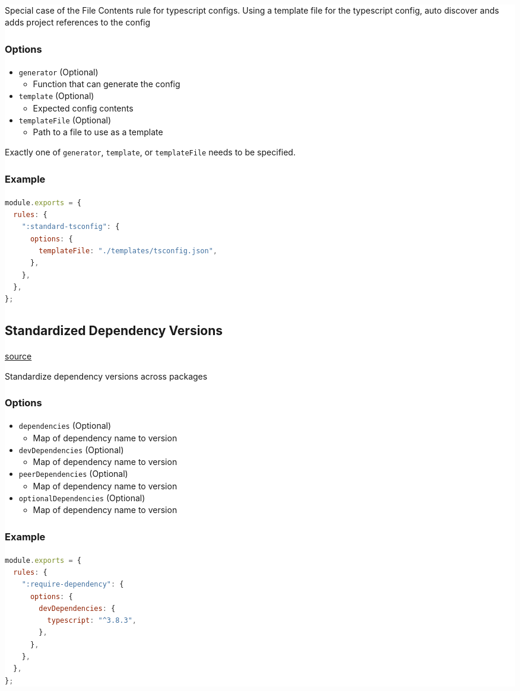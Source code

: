 Special case of the File Contents rule for typescript configs. Using a template file for the typescript config, auto discover ands adds project references to the config

### Options

- `generator` (Optional)
  - Function that can generate the config
- `template` (Optional)
  - Expected config contents
- `templateFile` (Optional)
  - Path to a file to use as a template

Exactly one of `generator`, `template`, or `templateFile` needs to be specified.

### Example

```javascript
module.exports = {
  rules: {
    ":standard-tsconfig": {
      options: {
        templateFile: "./templates/tsconfig.json",
      },
    },
  },
};
```

## Standardized Dependency Versions

[source](https://github.com/monorepolint/monorepolint/blob/master/packages/rules/src/requireDependency.ts)

Standardize dependency versions across packages

### Options

- `dependencies` (Optional)
  - Map of dependency name to version
- `devDependencies` (Optional)
  - Map of dependency name to version
- `peerDependencies` (Optional)
  - Map of dependency name to version
- `optionalDependencies` (Optional)
  - Map of dependency name to version

### Example

```javascript
module.exports = {
  rules: {
    ":require-dependency": {
      options: {
        devDependencies: {
          typescript: "^3.8.3",
        },
      },
    },
  },
};
```
